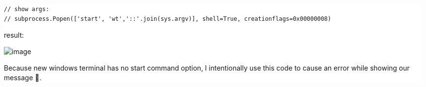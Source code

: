 	// show args:
	// subprocess.Popen(['start', 'wt','::'.join(sys.argv)], shell=True, creationflags=0x00000008)
	
result:


![image](https://user-images.githubusercontent.com/56647066/173574428-81e1dca8-2efc-41f0-a352-cbd8d27d4f6e.png)


Because new windows terminal has no start command option, I intentionally use this code to cause an error while showing our message 😬.
